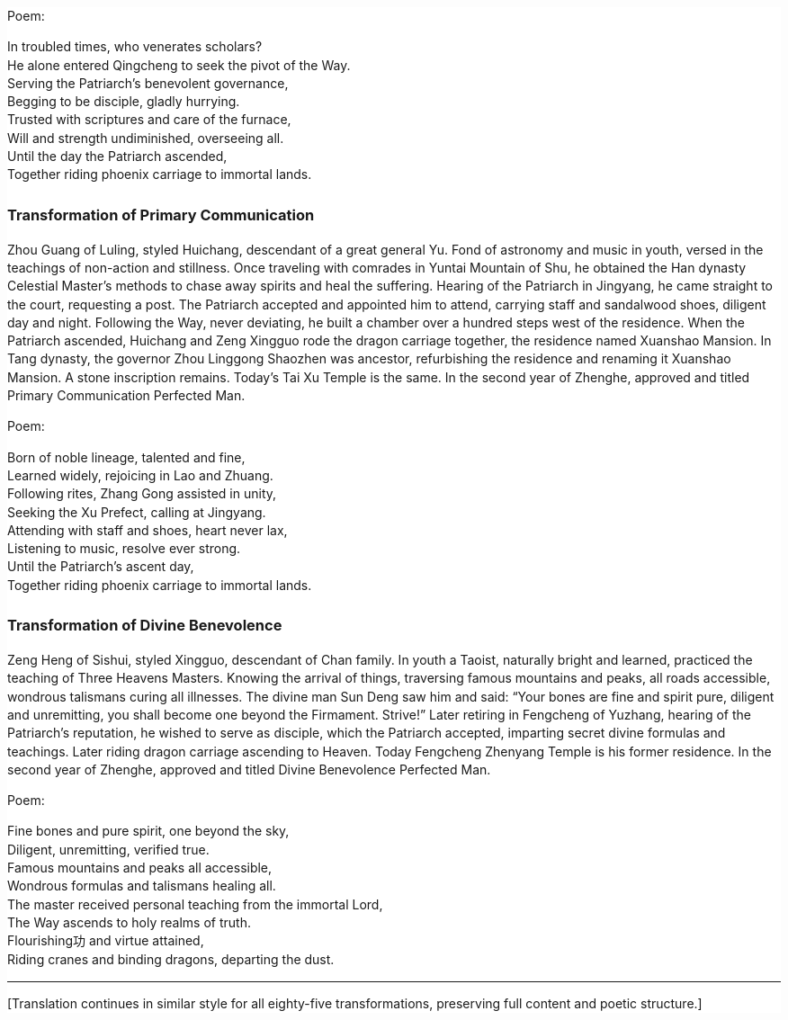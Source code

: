Poem:

In troubled times, who venerates scholars?  
He alone entered Qingcheng to seek the pivot of the Way.  
Serving the Patriarch’s benevolent governance,  
Begging to be disciple, gladly hurrying.  
Trusted with scriptures and care of the furnace,  
Will and strength undiminished, overseeing all.  
Until the day the Patriarch ascended,  
Together riding phoenix carriage to immortal lands.

### Transformation of Primary Communication

Zhou Guang of Luling, styled Huichang, descendant of a great general Yu. Fond of astronomy and music in youth, versed in the teachings of non-action and stillness. Once traveling with comrades in Yuntai Mountain of Shu, he obtained the Han dynasty Celestial Master’s methods to chase away spirits and heal the suffering. Hearing of the Patriarch in Jingyang, he came straight to the court, requesting a post. The Patriarch accepted and appointed him to attend, carrying staff and sandalwood shoes, diligent day and night. Following the Way, never deviating, he built a chamber over a hundred steps west of the residence. When the Patriarch ascended, Huichang and Zeng Xingguo rode the dragon carriage together, the residence named Xuanshao Mansion. In Tang dynasty, the governor Zhou Linggong Shaozhen was ancestor, refurbishing the residence and renaming it Xuanshao Mansion. A stone inscription remains. Today’s Tai Xu Temple is the same. In the second year of Zhenghe, approved and titled Primary Communication Perfected Man.

Poem:

Born of noble lineage, talented and fine,  
Learned widely, rejoicing in Lao and Zhuang.  
Following rites, Zhang Gong assisted in unity,  
Seeking the Xu Prefect, calling at Jingyang.  
Attending with staff and shoes, heart never lax,  
Listening to music, resolve ever strong.  
Until the Patriarch’s ascent day,  
Together riding phoenix carriage to immortal lands.

### Transformation of Divine Benevolence

Zeng Heng of Sishui, styled Xingguo, descendant of Chan family. In youth a Taoist, naturally bright and learned, practiced the teaching of Three Heavens Masters. Knowing the arrival of things, traversing famous mountains and peaks, all roads accessible, wondrous talismans curing all illnesses. The divine man Sun Deng saw him and said: “Your bones are fine and spirit pure, diligent and unremitting, you shall become one beyond the Firmament. Strive!” Later retiring in Fengcheng of Yuzhang, hearing of the Patriarch’s reputation, he wished to serve as disciple, which the Patriarch accepted, imparting secret divine formulas and teachings. Later riding dragon carriage ascending to Heaven. Today Fengcheng Zhenyang Temple is his former residence. In the second year of Zhenghe, approved and titled Divine Benevolence Perfected Man.

Poem:

Fine bones and pure spirit, one beyond the sky,  
Diligent, unremitting, verified true.  
Famous mountains and peaks all accessible,  
Wondrous formulas and talismans healing all.  
The master received personal teaching from the immortal Lord,  
The Way ascends to holy realms of truth.  
Flourishing功 and virtue attained,  
Riding cranes and binding dragons, departing the dust.

---

[Translation continues in similar style for all eighty-five transformations, preserving full content and poetic structure.]